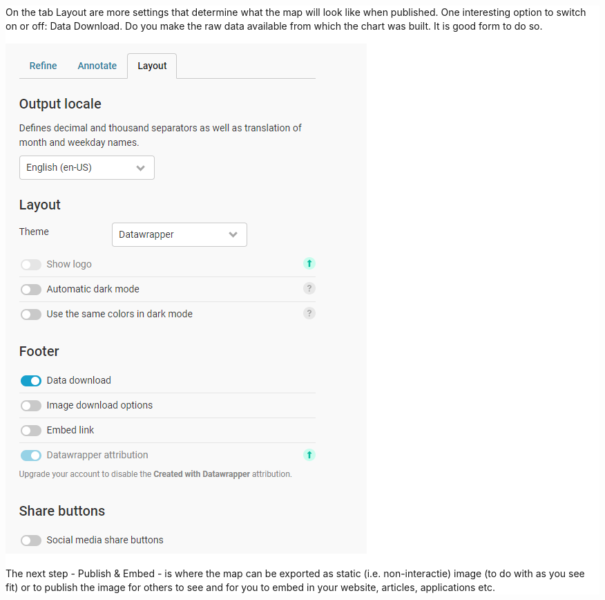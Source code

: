 On the tab Layout are more settings that determine what the map will look like when published. One interesting option to switch on or off: Data Download. Do you make the raw data available from which the chart was built. It is good form to do so.

![](images/datawrapper-chloropleth-layout.png)

The next step - Publish & Embed - is where the map can be exported as static (i.e. non-interactie) image (to do with as you see fit) or to publish the image for others to see and for you to embed in your website, articles, applications etc. 
